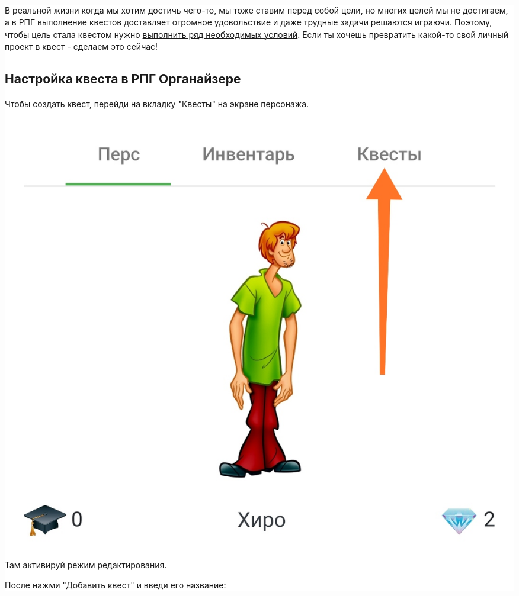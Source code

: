 В реальной жизни когда мы хотим достичь чего-то, мы тоже ставим перед собой цели, но многих целей мы не достигаем, а в РПГ выполнение квестов доставляет огромное удовольствие и даже трудные задачи решаются играючи. Поэтому, чтобы цель стала квестом нужно [выполнить ряд необходимых условий](http://nerdistway.blogspot.com/2013/08/blog-post.html). Если ты хочешь превратить какой-то свой личный проект в квест - сделаем это сейчас!

## Настройка квеста в РПГ Органайзере

Чтобы создать квест, перейди на вкладку "Квесты" на экране персонажа.

![img\\ВкладкаКвесты](img\ВкладкаКвесты.jpg)

Там активируй режим редактирования.

После нажми "Добавить квест" и введи его название:
